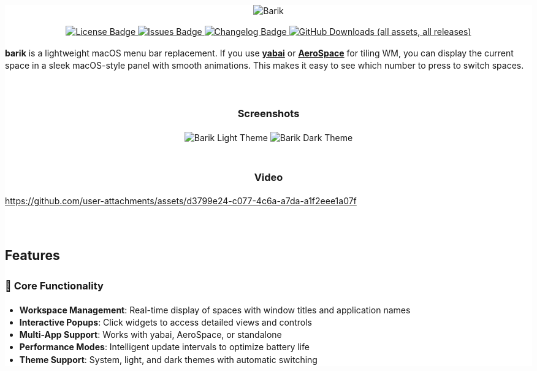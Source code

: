 <p align="center" dir="auto">
  <img src="resources/header-image.png" alt="Barik"">
  <p align="center" dir="auto">
    <a href="LICENSE">
      <img alt="License Badge" src="https://img.shields.io/github/license/mocki-toki/barik.svg?color=green" style="max-width: 100%;">
    </a>
    <a href="https://github.com/mocki-toki/barik/issues">
      <img alt="Issues Badge" src="https://img.shields.io/github/issues/mocki-toki/barik.svg?color=green" style="max-width: 100%;">
    </a>
    <a href="CHANGELOG.md">
      <img alt="Changelog Badge" src="https://img.shields.io/badge/view-changelog-green.svg" style="max-width: 100%;">
    </a>
    <a href="https://github.com/mocki-toki/barik/releases">
      <img alt="GitHub Downloads (all assets, all releases)" src="https://img.shields.io/github/downloads/mocki-toki/barik/total">
    </a>
  </p>
</p>

**barik** is a lightweight macOS menu bar replacement. If you use [**yabai**](https://github.com/koekeishiya/yabai) or [**AeroSpace**](https://github.com/nikitabobko/AeroSpace) for tiling WM, you can display the current space in a sleek macOS-style panel with smooth animations. This makes it easy to see which number to press to switch spaces.

<br>

<div align="center">
  <h3>Screenshots</h3>
  <img src="resources/preview-image-light.png" alt="Barik Light Theme">
  <img src="resources/preview-image-dark.png" alt="Barik Dark Theme">
</div>
<br>
<div align="center">
  <h3>Video</h3>
  <video src="https://github.com/user-attachments/assets/33cfd2c2-e961-4d04-8012-664db0113d4f">
</div>
    
https://github.com/user-attachments/assets/d3799e24-c077-4c6a-a7da-a1f2eee1a07f

<br>

## Features

### 🎯 **Core Functionality**
- **Workspace Management**: Real-time display of spaces with window titles and application names
- **Interactive Popups**: Click widgets to access detailed views and controls
- **Multi-App Support**: Works with yabai, AeroSpace, or standalone
- **Performance Modes**: Intelligent update intervals to optimize battery life
- **Theme Support**: System, light, and dark themes with automatic switching
